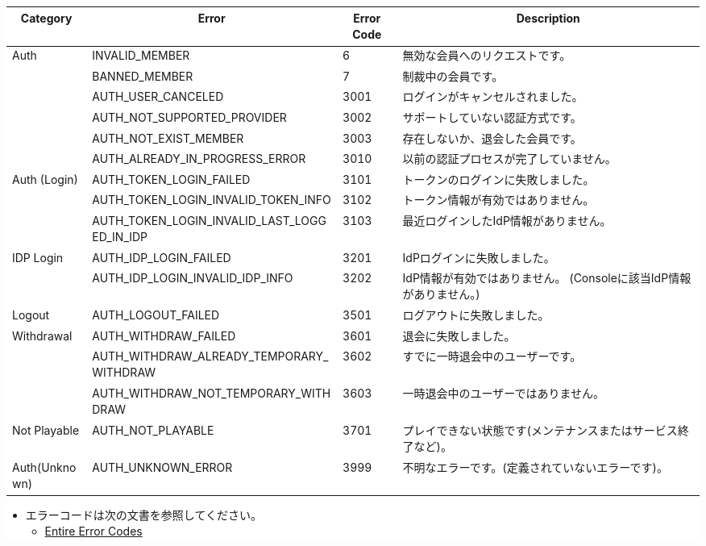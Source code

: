 | Category       | Error                                                   | Error Code | Description                                                       |
| -------------- | ------------------------------------------------------- | ---------- | ----------------------------------------------------------------- |
| Auth           | INVALID\_MEMBER                                         | 6          | 無効な会員へのリクエストです。                                            |
|                | BANNED\_MEMBER                                          | 7          | 制裁中の会員です。                                                     |
|                | AUTH\_USER\_CANCELED                                    | 3001       | ログインがキャンセルされました。                                                |
|                | AUTH\_NOT\_SUPPORTED\_PROVIDER                          | 3002       | サポートしていない認証方式です。                                           | 
|                | AUTH\_NOT\_EXIST\_MEMBER                                | 3003       | 存在しないか、退会した会員です。                                        |
|                | AUTH_ALREADY_IN_PROGRESS_ERROR                          | 3010       | 以前の認証プロセスが完了していません。                                   |
| Auth (Login)   | AUTH\_TOKEN\_LOGIN\_FAILED                              | 3101       | トークンのログインに失敗しました。                                              |
|                | AUTH\_TOKEN\_LOGIN\_INVALID\_TOKEN\_INFO                | 3102       | トークン情報が有効ではありません。                                            |
|                | AUTH\_TOKEN\_LOGIN\_INVALID\_LAST\_LOGGED\_IN\_IDP      | 3103       | 最近ログインしたIdP情報がありません。                                      |
| IDP Login      | AUTH\_IDP\_LOGIN\_FAILED                                | 3201       | IdPログインに失敗しました。                                              |
|                | AUTH\_IDP\_LOGIN\_INVALID\_IDP\_INFO                    | 3202       | IdP情報が有効ではありません。 (Consoleに該当IdP情報がありません。)           |
| Logout         | AUTH\_LOGOUT\_FAILED                                    | 3501       | ログアウトに失敗しました。                                                |
| Withdrawal     | AUTH\_WITHDRAW\_FAILED                                  | 3601       | 退会に失敗しました。                                                   |
|                | AUTH\_WITHDRAW\_ALREADY\_TEMPORARY\_WITHDRAW | 3602   | すでに一時退会中のユーザーです。                    |
|                | AUTH\_WITHDRAW\_NOT\_TEMPORARY\_WITHDRAW | 3603       | 一時退会中のユーザーではありません。                     |
| Not Playable   | AUTH\_NOT\_PLAYABLE                                     | 3701       | プレイできない状態です(メンテナンスまたはサービス終了など)。                        |
| Auth(Unknown)  | AUTH\_UNKNOWN\_ERROR                                    | 3999       | 不明なエラーです。(定義されていないエラーです)。                             |

* エラーコードは次の文書を参照してください。
    * [Entire Error Codes](./error-code/#client-sdk)
